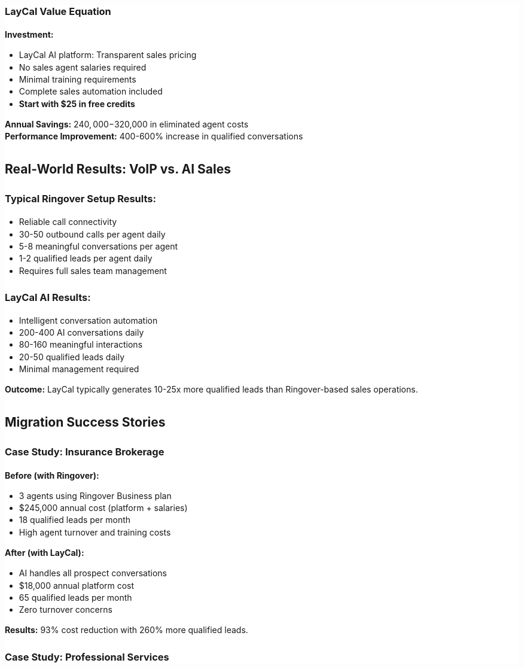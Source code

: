 ### **LayCal Value Equation**

**Investment:**
- LayCal AI platform: Transparent sales pricing
- No sales agent salaries required
- Minimal training requirements
- Complete sales automation included
- **Start with $25 in free credits**

**Annual Savings:** $240,000-$320,000 in eliminated agent costs  
**Performance Improvement:** 400-600% increase in qualified conversations

## Real-World Results: VoIP vs. AI Sales

### **Typical Ringover Setup Results:**
- Reliable call connectivity
- 30-50 outbound calls per agent daily
- 5-8 meaningful conversations per agent
- 1-2 qualified leads per agent daily
- Requires full sales team management

### **LayCal AI Results:**
- Intelligent conversation automation
- 200-400 AI conversations daily
- 80-160 meaningful interactions
- 20-50 qualified leads daily
- Minimal management required

**Outcome:** LayCal typically generates 10-25x more qualified leads than Ringover-based sales operations.

## Migration Success Stories

### **Case Study: Insurance Brokerage**

**Before (with Ringover):**
- 3 agents using Ringover Business plan
- $245,000 annual cost (platform + salaries)
- 18 qualified leads per month
- High agent turnover and training costs

**After (with LayCal):**
- AI handles all prospect conversations
- $18,000 annual platform cost
- 65 qualified leads per month
- Zero turnover concerns

**Results:** 93% cost reduction with 260% more qualified leads.

### **Case Study: Professional Services**
